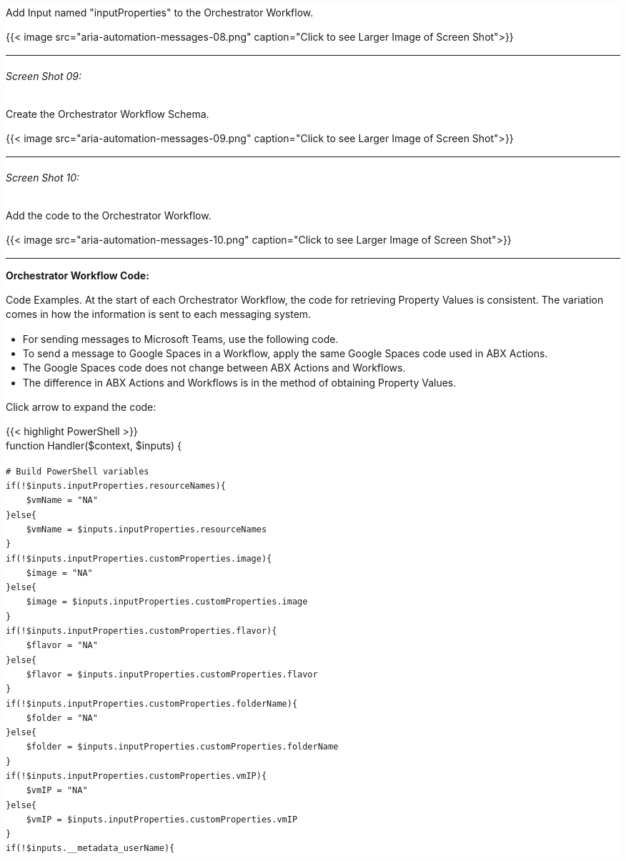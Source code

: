 Add Input named "inputProperties" to the Orchestrator Workflow.

{{< image src="aria-automation-messages-08.png" caption="Click to see Larger Image of Screen Shot">}}  

---

###### Screen Shot 09:  

Create the Orchestrator Workflow Schema.

{{< image src="aria-automation-messages-09.png" caption="Click to see Larger Image of Screen Shot">}}  

---

###### Screen Shot 10:  

Add the code to the Orchestrator Workflow.

{{< image src="aria-automation-messages-10.png" caption="Click to see Larger Image of Screen Shot">}}  

---

**Orchestrator Workflow Code:**  

Code Examples. At the start of each Orchestrator Workflow, the code for retrieving Property Values is consistent. The variation comes in how the information is sent to each messaging system.

- For sending messages to Microsoft Teams, use the following code.
- To send a message to Google Spaces in a Workflow, apply the same Google Spaces code used in ABX Actions.
- The Google Spaces code does not change between ABX Actions and Workflows.
- The difference in ABX Actions and Workflows is in the method of obtaining Property Values.

Click arrow to expand the code:  

{{< highlight PowerShell >}}  
function Handler($context, $inputs) {

    # Build PowerShell variables
    if(!$inputs.inputProperties.resourceNames){
        $vmName = "NA"
    }else{
        $vmName = $inputs.inputProperties.resourceNames
    }
    if(!$inputs.inputProperties.customProperties.image){
        $image = "NA"
    }else{
        $image = $inputs.inputProperties.customProperties.image
    }
    if(!$inputs.inputProperties.customProperties.flavor){
        $flavor = "NA"
    }else{
        $flavor = $inputs.inputProperties.customProperties.flavor
    }
    if(!$inputs.inputProperties.customProperties.folderName){
        $folder = "NA"
    }else{
        $folder = $inputs.inputProperties.customProperties.folderName
    }
    if(!$inputs.inputProperties.customProperties.vmIP){
        $vmIP = "NA"
    }else{
        $vmIP = $inputs.inputProperties.customProperties.vmIP
    }
    if(!$inputs.__metadata_userName){